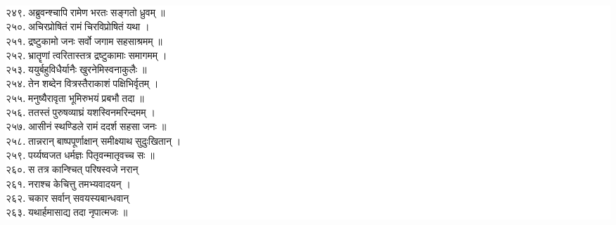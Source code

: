 २४९. अब्रुवन्श्चापि रामेण भरतः सङ्गतो ध्रुवम् ॥  
२५०. अचिरप्रोषितं रामं चिरविप्रोषितं यथा ।  
२५१. द्रष्टुकामो जनः सर्वो जगाम सहसाश्रमम् ॥  
२५२. भ्रातॄणां त्वरितास्तत्र द्रष्टुकामाः समागमम् ।  
२५३. ययुर्बहुविधैर्यानैः खुरनेमिस्वनाकुलैः ॥  
२५४. तेन शब्देन वित्रस्तैराकाशं पक्षिभिर्वृतम् ।  
२५५. मनुष्यैरावृता भूमिरुभयं प्रबभौ तदा ॥  
२५६. ततस्तं पुरुषव्याघ्रं यशस्विनमरिन्दमम् ।  
२५७. आसीनं स्थण्डिले रामं ददर्श सहसा जनः ॥  
२५८. तान्नरान् बाष्पपूर्णाक्षान् समीक्ष्याथ सुदुःखितान् ।  
२५९. पर्य्यष्वजत धर्मज्ञः पितृवन्मातृवच्च सः ॥  
२६०. स तत्र कान्श्चित् परिषस्वजे नरान्  
२६१. नराश्च केचित्तु तमभ्यवादयन् ।  
२६२. चकार सर्वान् सवयस्यबान्धवान्  
२६३. यथार्हमासाद्य तदा नृपात्मजः ॥


